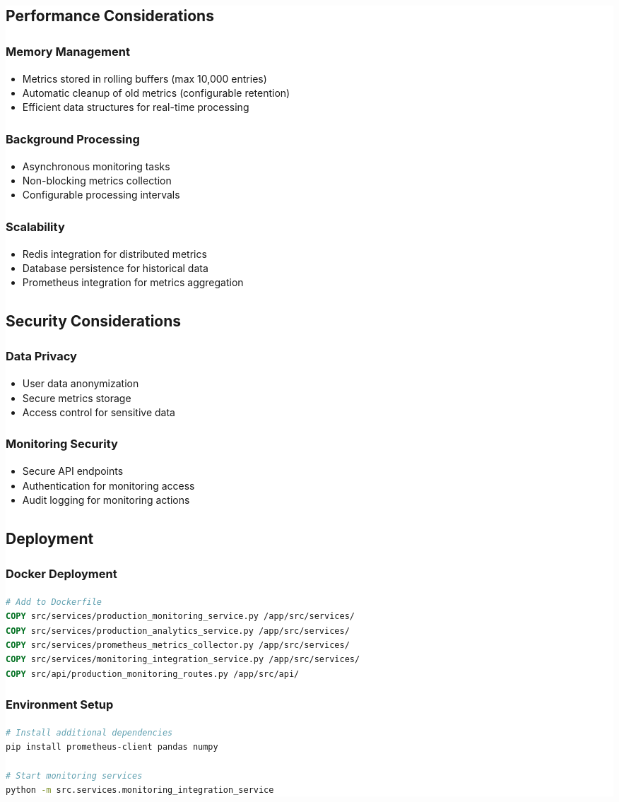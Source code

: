 ## Performance Considerations

### Memory Management
- Metrics stored in rolling buffers (max 10,000 entries)
- Automatic cleanup of old metrics (configurable retention)
- Efficient data structures for real-time processing

### Background Processing
- Asynchronous monitoring tasks
- Non-blocking metrics collection
- Configurable processing intervals

### Scalability
- Redis integration for distributed metrics
- Database persistence for historical data
- Prometheus integration for metrics aggregation

## Security Considerations

### Data Privacy
- User data anonymization
- Secure metrics storage
- Access control for sensitive data

### Monitoring Security
- Secure API endpoints
- Authentication for monitoring access
- Audit logging for monitoring actions

## Deployment

### Docker Deployment

```dockerfile
# Add to Dockerfile
COPY src/services/production_monitoring_service.py /app/src/services/
COPY src/services/production_analytics_service.py /app/src/services/
COPY src/services/prometheus_metrics_collector.py /app/src/services/
COPY src/services/monitoring_integration_service.py /app/src/services/
COPY src/api/production_monitoring_routes.py /app/src/api/
```

### Environment Setup

```bash
# Install additional dependencies
pip install prometheus-client pandas numpy

# Start monitoring services
python -m src.services.monitoring_integration_service
```
